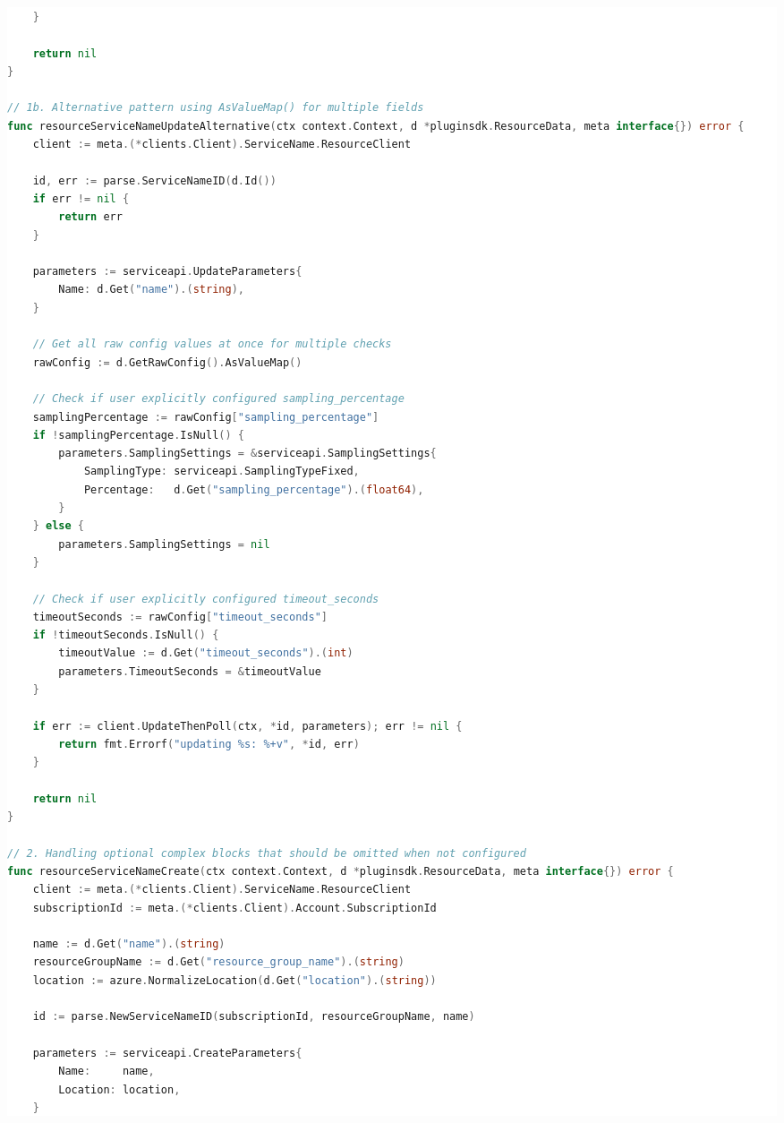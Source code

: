 ```go
    }

    return nil
}

// 1b. Alternative pattern using AsValueMap() for multiple fields
func resourceServiceNameUpdateAlternative(ctx context.Context, d *pluginsdk.ResourceData, meta interface{}) error {
    client := meta.(*clients.Client).ServiceName.ResourceClient

    id, err := parse.ServiceNameID(d.Id())
    if err != nil {
        return err
    }

    parameters := serviceapi.UpdateParameters{
        Name: d.Get("name").(string),
    }

    // Get all raw config values at once for multiple checks
    rawConfig := d.GetRawConfig().AsValueMap()

    // Check if user explicitly configured sampling_percentage
    samplingPercentage := rawConfig["sampling_percentage"]
    if !samplingPercentage.IsNull() {
        parameters.SamplingSettings = &serviceapi.SamplingSettings{
            SamplingType: serviceapi.SamplingTypeFixed,
            Percentage:   d.Get("sampling_percentage").(float64),
        }
    } else {
        parameters.SamplingSettings = nil
    }

    // Check if user explicitly configured timeout_seconds
    timeoutSeconds := rawConfig["timeout_seconds"]
    if !timeoutSeconds.IsNull() {
        timeoutValue := d.Get("timeout_seconds").(int)
        parameters.TimeoutSeconds = &timeoutValue
    }

    if err := client.UpdateThenPoll(ctx, *id, parameters); err != nil {
        return fmt.Errorf("updating %s: %+v", *id, err)
    }

    return nil
}

// 2. Handling optional complex blocks that should be omitted when not configured
func resourceServiceNameCreate(ctx context.Context, d *pluginsdk.ResourceData, meta interface{}) error {
    client := meta.(*clients.Client).ServiceName.ResourceClient
    subscriptionId := meta.(*clients.Client).Account.SubscriptionId

    name := d.Get("name").(string)
    resourceGroupName := d.Get("resource_group_name").(string)
    location := azure.NormalizeLocation(d.Get("location").(string))

    id := parse.NewServiceNameID(subscriptionId, resourceGroupName, name)

    parameters := serviceapi.CreateParameters{
        Name:     name,
        Location: location,
    }
```